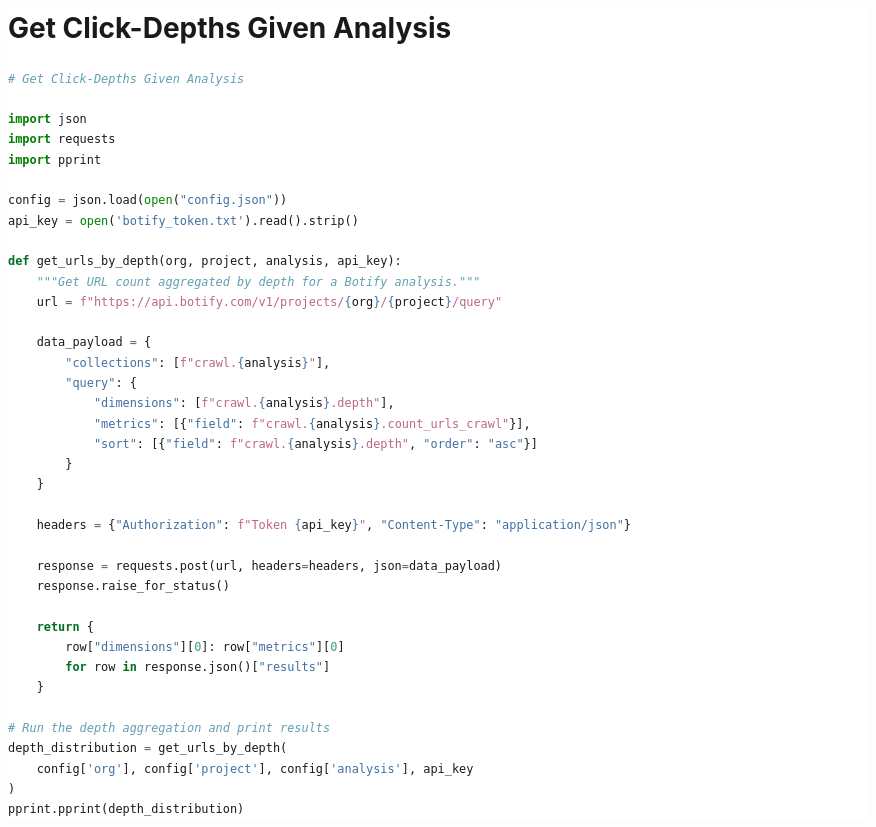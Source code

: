 # Get Click-Depths Given Analysis

```python
# Get Click-Depths Given Analysis

import json
import requests
import pprint

config = json.load(open("config.json"))
api_key = open('botify_token.txt').read().strip()

def get_urls_by_depth(org, project, analysis, api_key):
    """Get URL count aggregated by depth for a Botify analysis."""
    url = f"https://api.botify.com/v1/projects/{org}/{project}/query"
    
    data_payload = {
        "collections": [f"crawl.{analysis}"],
        "query": {
            "dimensions": [f"crawl.{analysis}.depth"],
            "metrics": [{"field": f"crawl.{analysis}.count_urls_crawl"}],
            "sort": [{"field": f"crawl.{analysis}.depth", "order": "asc"}]
        }
    }

    headers = {"Authorization": f"Token {api_key}", "Content-Type": "application/json"}

    response = requests.post(url, headers=headers, json=data_payload)
    response.raise_for_status()
    
    return {
        row["dimensions"][0]: row["metrics"][0]
        for row in response.json()["results"]
    }

# Run the depth aggregation and print results
depth_distribution = get_urls_by_depth(
    config['org'], config['project'], config['analysis'], api_key
)
pprint.pprint(depth_distribution)
```


